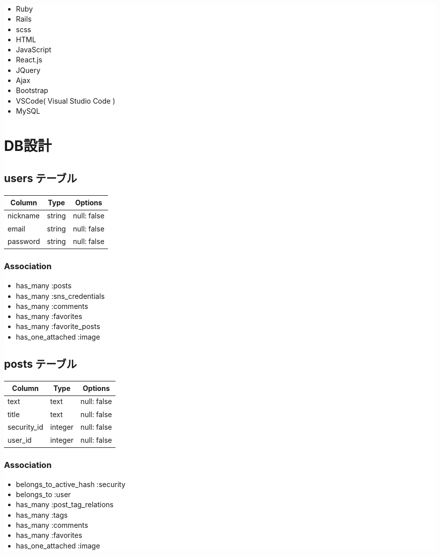   - Ruby
  - Rails
  - scss
  - HTML
  - JavaScript
  - React.js
  - JQuery
  - Ajax
  - Bootstrap
  - VSCode( Visual Studio Code )
  - MySQL

# DB設計

## users テーブル

  | Column            | Type   | Options       |
  | ----------------- | ------ | -----------   |
  | nickname          | string | null: false   |
  | email             | string | null: false   |
  | password          | string | null: false   |
  

  ### Association
  - has_many :posts
  - has_many :sns_credentials
  - has_many :comments
  - has_many :favorites
  - has_many :favorite_posts
  - has_one_attached :image
  






## posts テーブル
| Column            | Type     | Options                        |
| ----------------- | -------- | ------------------------------ |
| text              | text     | null: false                    |
| title             | text     | null: false                    |
| security_id       | integer  | null: false                    |
| user_id           | integer  | null: false                    |



   ### Association
   -  belongs_to_active_hash :security
   -  belongs_to :user
   -  has_many :post_tag_relations
   -  has_many :tags
   -  has_many :comments
   -  has_many :favorites
   -  has_one_attached :image
